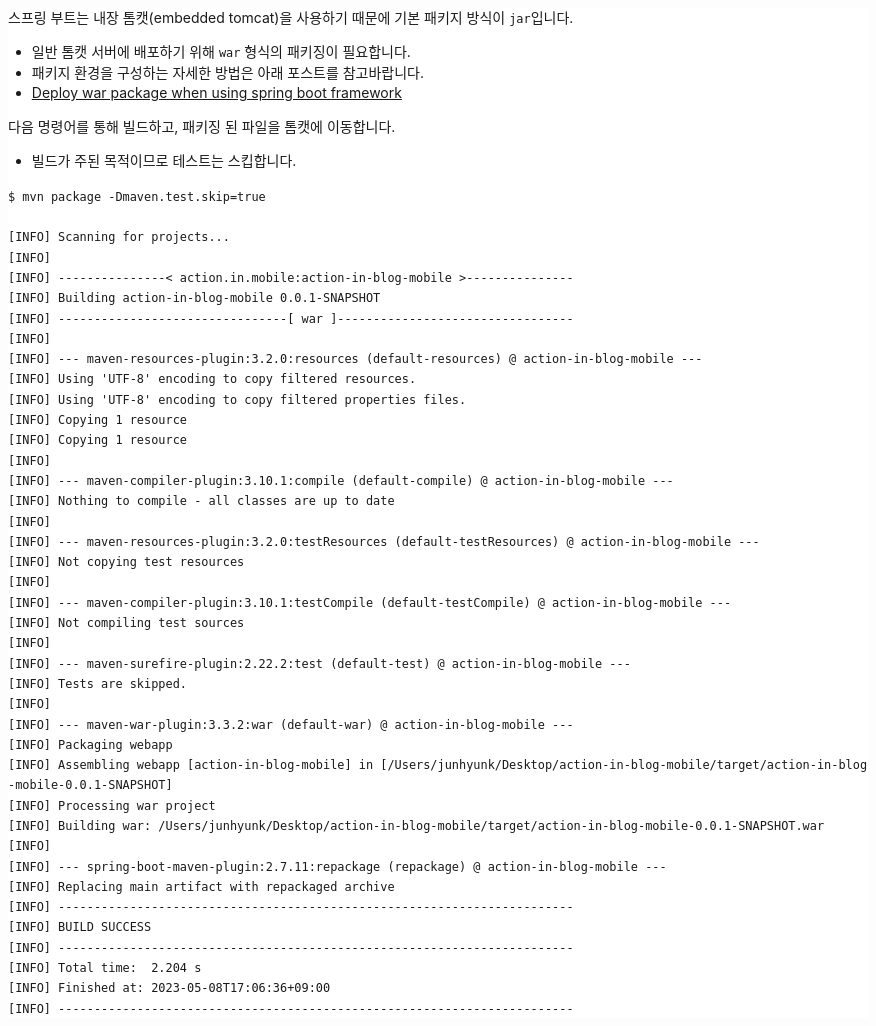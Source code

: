 스프링 부트는 내장 톰캣(embedded tomcat)을 사용하기 때문에 기본 패키지 방식이 `jar`입니다.

* 일반 톰캣 서버에 배포하기 위해 `war` 형식의 패키징이 필요합니다.
* 패키지 환경을 구성하는 자세한 방법은 아래 포스트를 참고바랍니다.
* [Deploy war package when using spring boot framework][deploy-spring-boot-project-as-war-link]

다음 명령어를 통해 빌드하고, 패키징 된 파일을 톰캣에 이동합니다.

* 빌드가 주된 목적이므로 테스트는 스킵합니다.

```
$ mvn package -Dmaven.test.skip=true

[INFO] Scanning for projects...
[INFO] 
[INFO] ---------------< action.in.mobile:action-in-blog-mobile >---------------
[INFO] Building action-in-blog-mobile 0.0.1-SNAPSHOT
[INFO] --------------------------------[ war ]---------------------------------
[INFO] 
[INFO] --- maven-resources-plugin:3.2.0:resources (default-resources) @ action-in-blog-mobile ---
[INFO] Using 'UTF-8' encoding to copy filtered resources.
[INFO] Using 'UTF-8' encoding to copy filtered properties files.
[INFO] Copying 1 resource
[INFO] Copying 1 resource
[INFO] 
[INFO] --- maven-compiler-plugin:3.10.1:compile (default-compile) @ action-in-blog-mobile ---
[INFO] Nothing to compile - all classes are up to date
[INFO] 
[INFO] --- maven-resources-plugin:3.2.0:testResources (default-testResources) @ action-in-blog-mobile ---
[INFO] Not copying test resources
[INFO] 
[INFO] --- maven-compiler-plugin:3.10.1:testCompile (default-testCompile) @ action-in-blog-mobile ---
[INFO] Not compiling test sources
[INFO] 
[INFO] --- maven-surefire-plugin:2.22.2:test (default-test) @ action-in-blog-mobile ---
[INFO] Tests are skipped.
[INFO] 
[INFO] --- maven-war-plugin:3.3.2:war (default-war) @ action-in-blog-mobile ---
[INFO] Packaging webapp
[INFO] Assembling webapp [action-in-blog-mobile] in [/Users/junhyunk/Desktop/action-in-blog-mobile/target/action-in-blog-mobile-0.0.1-SNAPSHOT]
[INFO] Processing war project
[INFO] Building war: /Users/junhyunk/Desktop/action-in-blog-mobile/target/action-in-blog-mobile-0.0.1-SNAPSHOT.war
[INFO] 
[INFO] --- spring-boot-maven-plugin:2.7.11:repackage (repackage) @ action-in-blog-mobile ---
[INFO] Replacing main artifact with repackaged archive
[INFO] ------------------------------------------------------------------------
[INFO] BUILD SUCCESS
[INFO] ------------------------------------------------------------------------
[INFO] Total time:  2.204 s
[INFO] Finished at: 2023-05-08T17:06:36+09:00
[INFO] ------------------------------------------------------------------------
```


[deploy-spring-boot-project-as-war-link]: https://junhyunny.github.io/spring-boot/server/deploy-spring-boot-project-as-war/
[forward-reverse-proxy-link]: https://junhyunny.github.io/information/forward-reverse-proxy/
